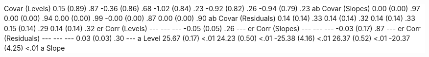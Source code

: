    <td style="text-align:left;"> Covar (Levels) </td>
   <td style="text-align:right;"> 0.15 (0.89)     .87 </td>
   <td style="text-align:right;"> -0.36 (0.86)     .68 </td>
   <td style="text-align:right;"> -1.02 (0.84)     .23 </td>
   <td style="text-align:right;"> -0.92 (0.82)     .26 </td>
   <td style="text-align:right;"> -0.94 (0.79)     .23 </td>
  </tr>
  <tr>
   <td style="text-align:center;"> ab </td>
   <td style="text-align:left;"> Covar (Slopes) </td>
   <td style="text-align:right;"> 0.00 (0.00)     .97 </td>
   <td style="text-align:right;"> 0.00 (0.00)     .94 </td>
   <td style="text-align:right;"> 0.00 (0.00)     .99 </td>
   <td style="text-align:right;"> -0.00 (0.00)     .87 </td>
   <td style="text-align:right;"> 0.00 (0.00)     .90 </td>
  </tr>
  <tr>
   <td style="text-align:center;"> ab </td>
   <td style="text-align:left;"> Covar (Residuals) </td>
   <td style="text-align:right;"> 0.14 (0.14)     .33 </td>
   <td style="text-align:right;"> 0.14 (0.14)     .32 </td>
   <td style="text-align:right;"> 0.14 (0.14)     .33 </td>
   <td style="text-align:right;"> 0.15 (0.14)     .29 </td>
   <td style="text-align:right;"> 0.14 (0.14)     .32 </td>
  </tr>
  <tr>
   <td style="text-align:center;"> er </td>
   <td style="text-align:left;"> Corr (Levels) </td>
   <td style="text-align:right;"> --- </td>
   <td style="text-align:right;"> --- </td>
   <td style="text-align:right;"> --- </td>
   <td style="text-align:right;"> -0.05 (0.05)     .26 </td>
   <td style="text-align:right;"> --- </td>
  </tr>
  <tr>
   <td style="text-align:center;"> er </td>
   <td style="text-align:left;"> Corr (Slopes) </td>
   <td style="text-align:right;"> --- </td>
   <td style="text-align:right;"> --- </td>
   <td style="text-align:right;"> --- </td>
   <td style="text-align:right;"> -0.03 (0.17)     .87 </td>
   <td style="text-align:right;"> --- </td>
  </tr>
  <tr>
   <td style="text-align:center;"> er </td>
   <td style="text-align:left;"> Corr (Residuals) </td>
   <td style="text-align:right;"> --- </td>
   <td style="text-align:right;"> --- </td>
   <td style="text-align:right;"> --- </td>
   <td style="text-align:right;"> 0.03 (0.03)     .30 </td>
   <td style="text-align:right;"> --- </td>
  </tr>
  <tr>
   <td style="text-align:center;"> a </td>
   <td style="text-align:left;"> Level </td>
   <td style="text-align:right;"> 25.67 (0.17)    &lt;.01 </td>
   <td style="text-align:right;"> 24.23 (0.50)    &lt;.01 </td>
   <td style="text-align:right;"> -25.38 (4.16)    &lt;.01 </td>
   <td style="text-align:right;"> 26.37 (0.52)    &lt;.01 </td>
   <td style="text-align:right;"> -20.37 (4.25)    &lt;.01 </td>
  </tr>
  <tr>
   <td style="text-align:center;"> a </td>
   <td style="text-align:left;"> Slope </td>